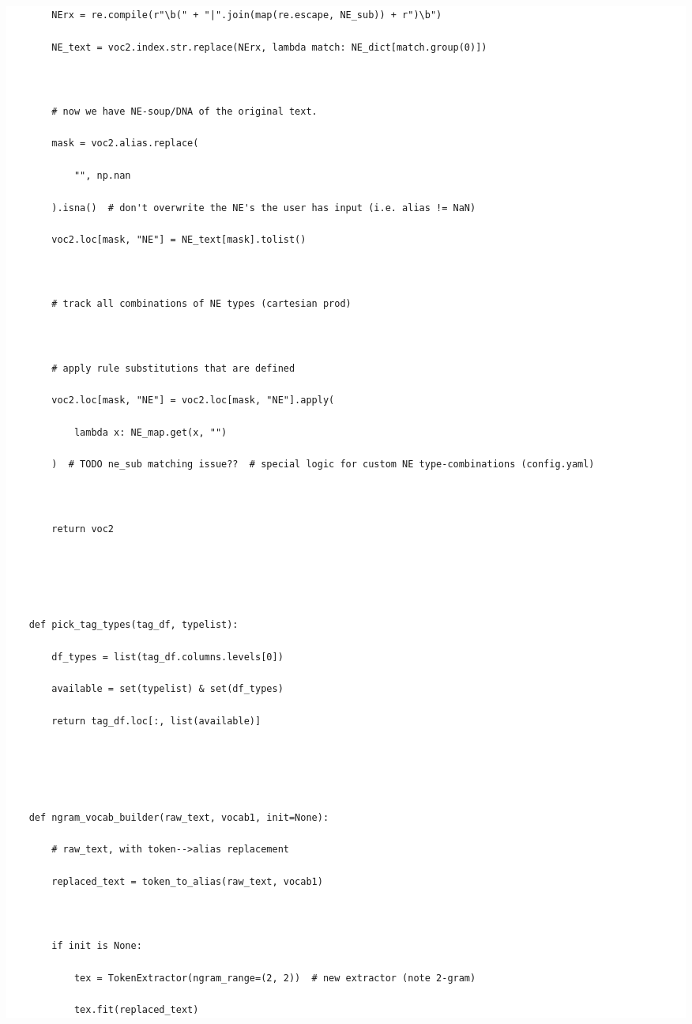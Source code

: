             NErx = re.compile(r"\b(" + "|".join(map(re.escape, NE_sub)) + r")\b")

            NE_text = voc2.index.str.replace(NErx, lambda match: NE_dict[match.group(0)])

        

            # now we have NE-soup/DNA of the original text.

            mask = voc2.alias.replace(

                "", np.nan

            ).isna()  # don't overwrite the NE's the user has input (i.e. alias != NaN)

            voc2.loc[mask, "NE"] = NE_text[mask].tolist()

        

            # track all combinations of NE types (cartesian prod)

        

            # apply rule substitutions that are defined

            voc2.loc[mask, "NE"] = voc2.loc[mask, "NE"].apply(

                lambda x: NE_map.get(x, "")

            )  # TODO ne_sub matching issue??  # special logic for custom NE type-combinations (config.yaml)

        

            return voc2

        

        

        def pick_tag_types(tag_df, typelist):

            df_types = list(tag_df.columns.levels[0])

            available = set(typelist) & set(df_types)

            return tag_df.loc[:, list(available)]

        

        

        def ngram_vocab_builder(raw_text, vocab1, init=None):

            # raw_text, with token-->alias replacement

            replaced_text = token_to_alias(raw_text, vocab1)

        

            if init is None:

                tex = TokenExtractor(ngram_range=(2, 2))  # new extractor (note 2-gram)

                tex.fit(replaced_text)
